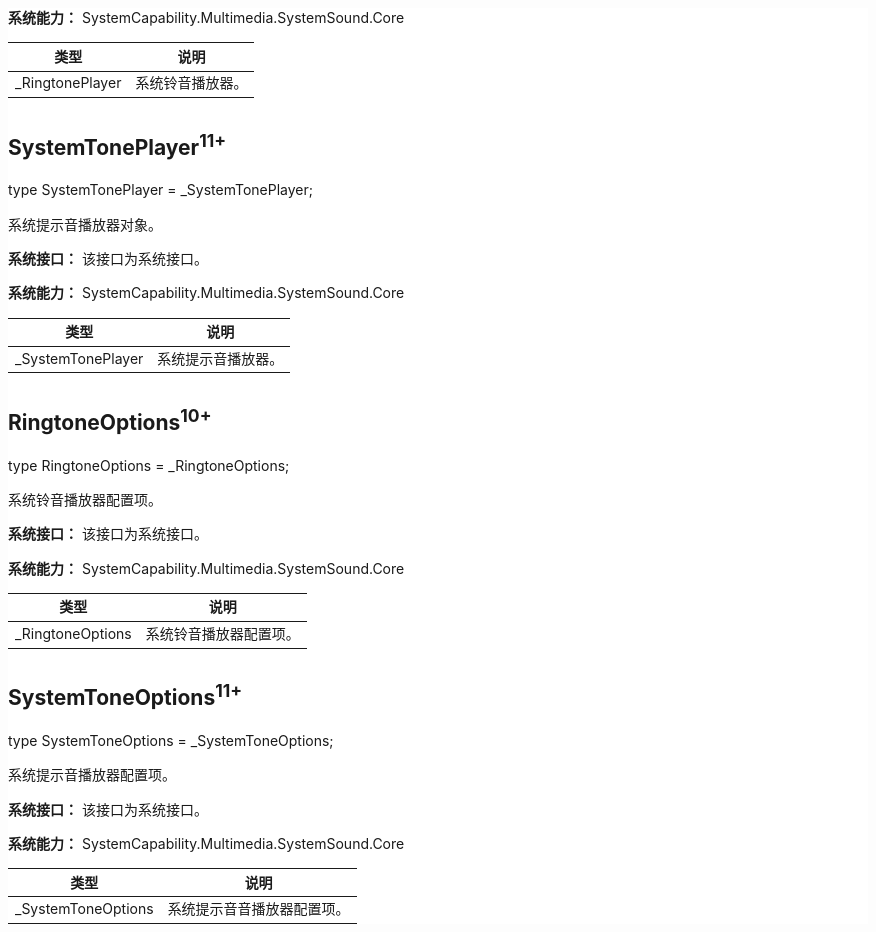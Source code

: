 **系统能力：** SystemCapability.Multimedia.SystemSound.Core

| 类型              |说明     |
|-----------------|-------|
| _RingtonePlayer | 系统铃音播放器。 |

## SystemTonePlayer<sup>11+</sup>

type SystemTonePlayer = _SystemTonePlayer;

系统提示音播放器对象。

**系统接口：** 该接口为系统接口。

**系统能力：** SystemCapability.Multimedia.SystemSound.Core

| 类型              | 说明        |
|-----------------|-----------|
| _SystemTonePlayer | 系统提示音播放器。 |

## RingtoneOptions<sup>10+</sup>

type RingtoneOptions = _RingtoneOptions;

系统铃音播放器配置项。

**系统接口：** 该接口为系统接口。

**系统能力：** SystemCapability.Multimedia.SystemSound.Core

| 类型              | 说明          |
|-----------------|-------------|
| _RingtoneOptions | 系统铃音播放器配置项。 |

## SystemToneOptions<sup>11+</sup>

type SystemToneOptions = _SystemToneOptions;

系统提示音播放器配置项。

**系统接口：** 该接口为系统接口。

**系统能力：** SystemCapability.Multimedia.SystemSound.Core

| 类型              | 说明            |
|-----------------|---------------|
| _SystemToneOptions | 系统提示音音播放器配置项。 |



